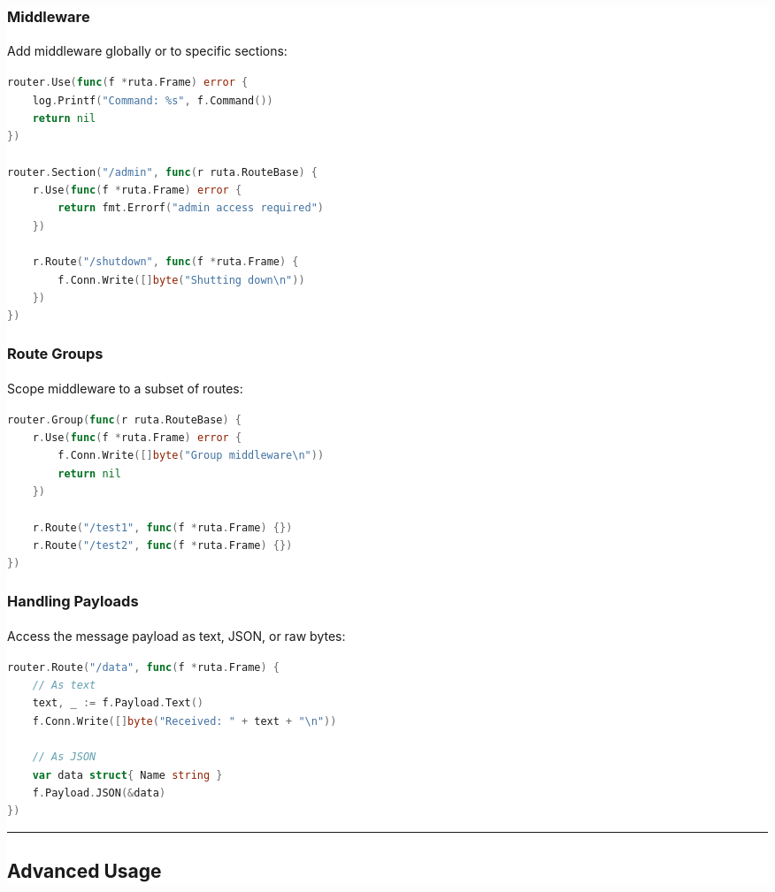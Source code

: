 ### Middleware
Add middleware globally or to specific sections:

```go
router.Use(func(f *ruta.Frame) error {
    log.Printf("Command: %s", f.Command())
    return nil
})

router.Section("/admin", func(r ruta.RouteBase) {
    r.Use(func(f *ruta.Frame) error {
        return fmt.Errorf("admin access required")
    })

    r.Route("/shutdown", func(f *ruta.Frame) {
        f.Conn.Write([]byte("Shutting down\n"))
    })
})
```

### Route Groups
Scope middleware to a subset of routes:

```go
router.Group(func(r ruta.RouteBase) {
    r.Use(func(f *ruta.Frame) error {
        f.Conn.Write([]byte("Group middleware\n"))
        return nil
    })
	
    r.Route("/test1", func(f *ruta.Frame) {})
    r.Route("/test2", func(f *ruta.Frame) {})
})
```

### Handling Payloads
Access the message payload as text, JSON, or raw bytes:

```go
router.Route("/data", func(f *ruta.Frame) {
    // As text
    text, _ := f.Payload.Text()
    f.Conn.Write([]byte("Received: " + text + "\n"))

    // As JSON
    var data struct{ Name string }
    f.Payload.JSON(&data)
})
```

---

## Advanced Usage
